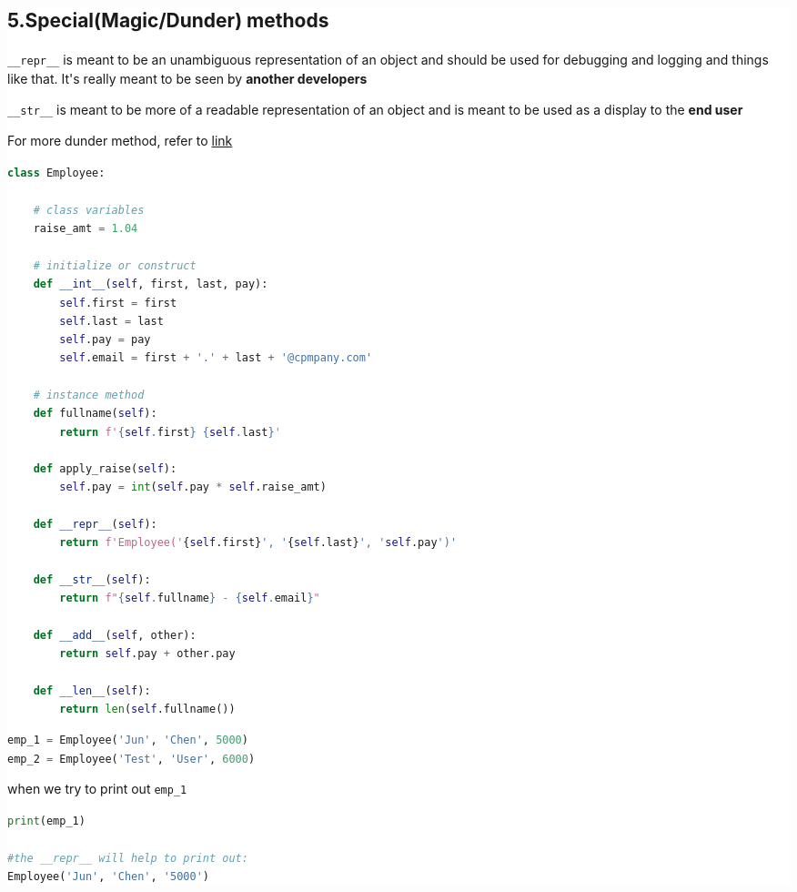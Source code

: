 ## 5.Special(Magic/Dunder) methods

`__repr__` is meant to be an unambiguous representation of an object and should be used for debugging and logging and things like that. It's really meant to be seen by **another developers**

`__str__` is meant to be more of a readable representation of an object and is meant to be used as a display to the **end user**

For more dunder method, refer to [link](https://docs.python.org/3/reference/datamodel.html)

```python
class Employee:
  
    # class variables
    raise_amt = 1.04
    
    # initialize or construct
    def __int__(self, first, last, pay):
        self.first = first
        self.last = last
        self.pay = pay
        self.email = first + '.' + last + '@cpmpany.com'
    
    # instance method
    def fullname(self):
        return f'{self.first} {self.last}'
    
    def apply_raise(self):
        self.pay = int(self.pay * self.raise_amt)
    
    def __repr__(self):
        return f'Employee('{self.first}', '{self.last}', 'self.pay')'
    
    def __str__(self):
        return f"{self.fullname} - {self.email}"
    
    def __add__(self, other):
        return self.pay + other.pay
    
    def __len__(self):
        return len(self.fullname())
```

```python
emp_1 = Employee('Jun', 'Chen', 5000)
emp_2 = Employee('Test', 'User', 6000)
```

when we try to print out `emp_1`

```python
print(emp_1)

#the __repr__ will help to print out:
Employee('Jun', 'Chen', '5000')
```
